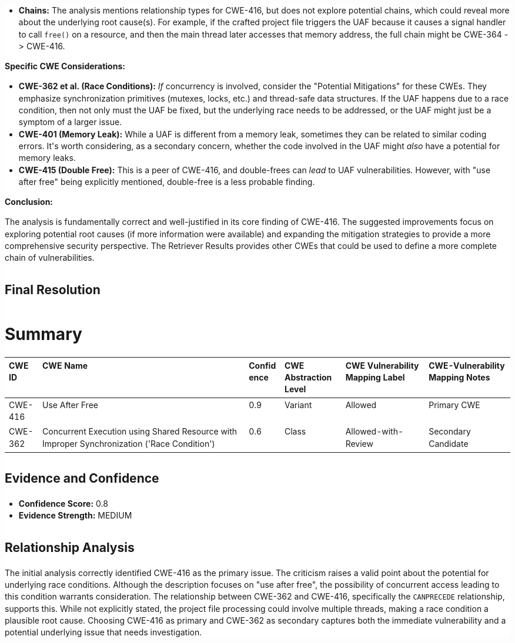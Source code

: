 * **Chains:** The analysis mentions relationship types for CWE-416, but does not explore potential chains, which could reveal more about the underlying root cause(s). For example, if the crafted project file triggers the UAF because it causes a signal handler to call `free()` on a resource, and then the main thread later accesses that memory address, the full chain might be CWE-364 -> CWE-416.

**Specific CWE Considerations:**

*   **CWE-362 et al. (Race Conditions):** *If* concurrency is involved, consider the "Potential Mitigations" for these CWEs. They emphasize synchronization primitives (mutexes, locks, etc.) and thread-safe data structures. If the UAF happens due to a race condition, then not only must the UAF be fixed, but the underlying race needs to be addressed, or the UAF might just be a symptom of a larger issue.
*   **CWE-401 (Memory Leak):** While a UAF is different from a memory leak, sometimes they can be related to similar coding errors. It's worth considering, as a secondary concern, whether the code involved in the UAF might *also* have a potential for memory leaks.
*   **CWE-415 (Double Free):** This is a peer of CWE-416, and double-frees can *lead* to UAF vulnerabilities. However, with "use after free" being explicitly mentioned, double-free is a less probable finding.

**Conclusion:**

The analysis is fundamentally correct and well-justified in its core finding of CWE-416. The suggested improvements focus on exploring potential root causes (if more information were available) and expanding the mitigation strategies to provide a more comprehensive security perspective. The Retriever Results provides other CWEs that could be used to define a more complete chain of vulnerabilities.

## Final Resolution

# Summary
| CWE ID  | CWE Name                       | Confidence | CWE Abstraction Level | CWE Vulnerability Mapping Label | CWE-Vulnerability Mapping Notes |
| :-------- | :----------------------------- | :--------- | :---------------------- | :------------------------------ | :------------------------------ |
| CWE-416 | Use After Free                 | 0.9        | Variant                 | Allowed                         | Primary CWE                     |
| CWE-362 | Concurrent Execution using Shared Resource with Improper Synchronization ('Race Condition') | 0.6        | Class                 | Allowed-with-Review                         | Secondary Candidate |

## Evidence and Confidence

*   **Confidence Score:** 0.8
*   **Evidence Strength:** MEDIUM

## Relationship Analysis
The initial analysis correctly identified CWE-416 as the primary issue. The criticism raises a valid point about the potential for underlying race conditions. Although the description focuses on "use after free", the possibility of concurrent access leading to this condition warrants consideration. The relationship between CWE-362 and CWE-416, specifically the `CANPRECEDE` relationship, supports this. While not explicitly stated, the project file processing could involve multiple threads, making a race condition a plausible root cause. Choosing CWE-416 as primary and CWE-362 as secondary captures both the immediate vulnerability and a potential underlying issue that needs investigation.
